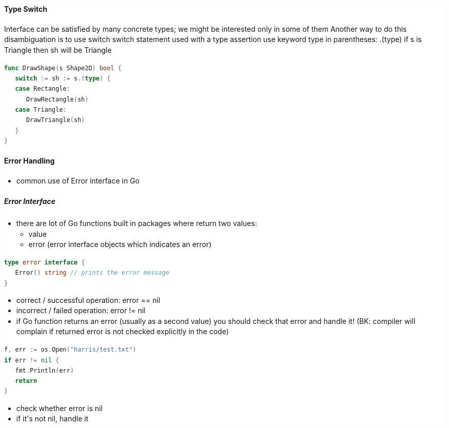 #### Type Switch 

Interface can be satisfied by many concrete types; we might be interested only in some of them
Another way to do this disambiguation is to use switch
switch statement used with a type assertion
use keyword type in parentheses: .(type)
if s is Triangle then sh will be Triangle
```go
func DrawShape(s Shape2D) bool {
   switch := sh := s.(type) {
   case Rectangle:
      DrawRectangle(sh)
   case Triangle:
      DrawTriangle(sh)
   }
}
```

#### Error Handling
* common use of Error interface in Go
##### Error Interface
* there are lot of Go functions built in packages where return two values: 
   * value
   * error (error interface objects which indicates an error)

```go
type error interface {
   Error() string // prints the error message
}
```

* correct / successful operation: error == nil
* incorrect / failed operation: error != nil
* if Go function returns an error (usually as a second value) you should check that error and handle it! (BK: compiler will complain if returned error is not checked explicitly in the code)

```go
f, err := os.Open("harris/test.txt")
if err != nil {
   fmt.Println(err)
   return
}
```
* check whether error is nil
* if it's not nil, handle it
